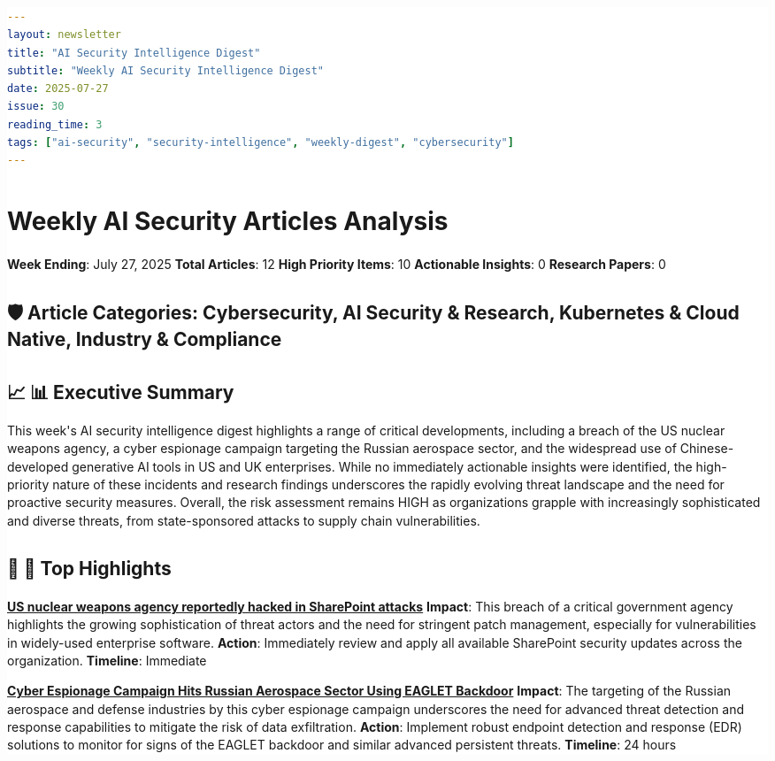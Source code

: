 ```yaml
---
layout: newsletter
title: "AI Security Intelligence Digest"
subtitle: "Weekly AI Security Intelligence Digest"
date: 2025-07-27
issue: 30
reading_time: 3
tags: ["ai-security", "security-intelligence", "weekly-digest", "cybersecurity"]
---
```


# Weekly AI Security Articles Analysis
**Week Ending**: July 27, 2025
**Total Articles**: 12
**High Priority Items**: 10
**Actionable Insights**: 0
**Research Papers**: 0

## 🛡️ Article Categories: Cybersecurity, AI Security & Research, Kubernetes & Cloud Native, Industry & Compliance

## 📈 📊 Executive Summary

This week's AI security intelligence digest highlights a range of critical developments, including a breach of the US nuclear weapons agency, a cyber espionage campaign targeting the Russian aerospace sector, and the widespread use of Chinese-developed generative AI tools in US and UK enterprises. While no immediately actionable insights were identified, the high-priority nature of these incidents and research findings underscores the rapidly evolving threat landscape and the need for proactive security measures. Overall, the risk assessment remains HIGH as organizations grapple with increasingly sophisticated and diverse threats, from state-sponsored attacks to supply chain vulnerabilities.

## 📰 🎯 Top Highlights

**[US nuclear weapons agency reportedly hacked in SharePoint attacks](https://www.bleepingcomputer.com/news/security/us-nuclear-weapons-agency-reportedly-hacked-in-sharepoint-attacks/)**
**Impact**: This breach of a critical government agency highlights the growing sophistication of threat actors and the need for stringent patch management, especially for vulnerabilities in widely-used enterprise software.
**Action**: Immediately review and apply all available SharePoint security updates across the organization.
**Timeline**: Immediate

**[Cyber Espionage Campaign Hits Russian Aerospace Sector Using EAGLET Backdoor](https://thehackernews.com/2025/07/cyber-espionage-campaign-hits-russian.html)**
**Impact**: The targeting of the Russian aerospace and defense industries by this cyber espionage campaign underscores the need for advanced threat detection and response capabilities to mitigate the risk of data exfiltration.
**Action**: Implement robust endpoint detection and response (EDR) solutions to monitor for signs of the EAGLET backdoor and similar advanced persistent threats.
**Timeline**: 24 hours
